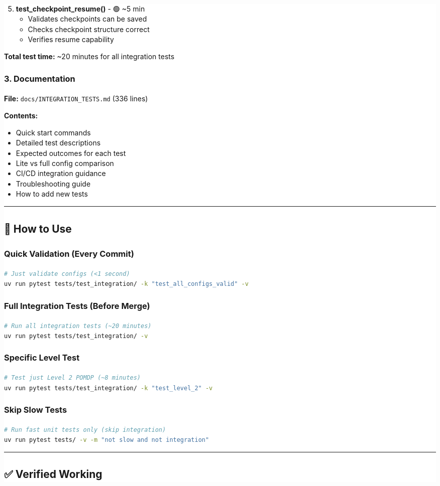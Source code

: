 5. **test_checkpoint_resume()** - 🟢 ~5 min
   - Validates checkpoints can be saved
   - Checks checkpoint structure correct
   - Verifies resume capability

**Total test time:** ~20 minutes for all integration tests

### 3. Documentation

**File:** `docs/INTEGRATION_TESTS.md` (336 lines)

**Contents:**
- Quick start commands
- Detailed test descriptions
- Expected outcomes for each test
- Lite vs full config comparison
- CI/CD integration guidance
- Troubleshooting guide
- How to add new tests

---

## 🚀 How to Use

### Quick Validation (Every Commit)

```bash
# Just validate configs (<1 second)
uv run pytest tests/test_integration/ -k "test_all_configs_valid" -v
```

### Full Integration Tests (Before Merge)

```bash
# Run all integration tests (~20 minutes)
uv run pytest tests/test_integration/ -v
```

### Specific Level Test

```bash
# Test just Level 2 POMDP (~8 minutes)
uv run pytest tests/test_integration/ -k "test_level_2" -v
```

### Skip Slow Tests

```bash
# Run fast unit tests only (skip integration)
uv run pytest tests/ -v -m "not slow and not integration"
```

---

## ✅ Verified Working
